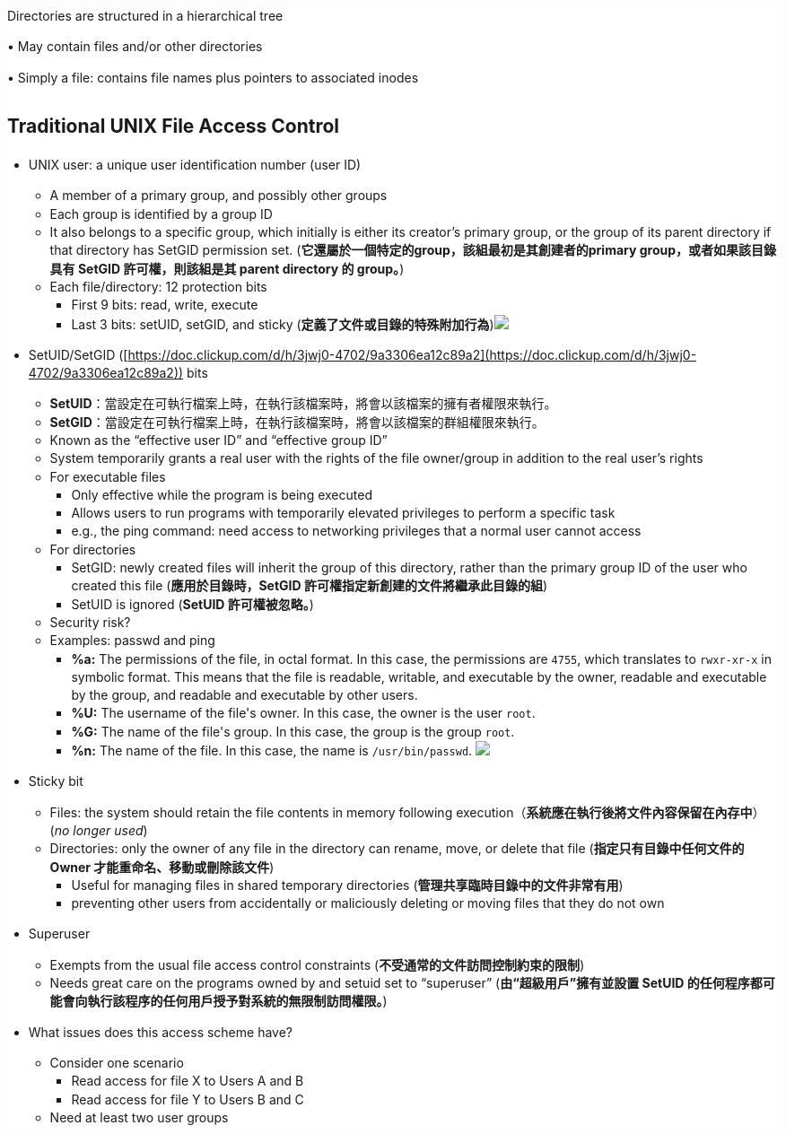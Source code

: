 Directories are structured in a hierarchical tree

• May contain files and/or other directories

• Simply a file: contains file names plus pointers to associated inodes

## Traditional UNIX File Access Control

*   UNIX user: a unique user identification number (user ID)
    *   A member of a primary group, and possibly other groups
    *   Each group is identified by a group ID
    *   It also belongs to a specific group, which initially is either its creator’s primary group, or the group of its parent directory if that directory has SetGID permission set. (**它還屬於一個特定的group，該組最初是其創建者的primary group，或者如果該目錄具有 SetGID 許可權，則該組是其 parent directory 的 group。**)
    *   Each file/directory: 12 protection bits
        *   First 9 bits: read, write, execute
        *   Last 3 bits: setUID, setGID, and sticky (**定義了文件或目錄的特殊附加行為**)![](https://t3764800.p.clickup-attachments.com/t3764800/6bcc2264-3806-488d-bcb8-34ad377edc48/Screen%20Shot%202023-11-09%20at%207.16.18%20PM.png)



*   SetUID/SetGID ([https://doc.clickup.com/d/h/3jwj0-4702/9a3306ea12c89a2](https://doc.clickup.com/d/h/3jwj0-4702/9a3306ea12c89a2)) bits
    *   **SetUID**：當設定在可執行檔案上時，在執行該檔案時，將會以該檔案的擁有者權限來執行。
    *   **SetGID**：當設定在可執行檔案上時，在執行該檔案時，將會以該檔案的群組權限來執行。
    *   Known as the “effective user ID” and “effective group ID”
    *   System temporarily grants a real user with the rights of the file owner/group in addition to the real user’s rights
    *   For executable files
        *   Only effective while the program is being executed
        *   Allows users to run programs with temporarily elevated privileges to perform a specific task
        *   e.g., the ping command: need access to networking privileges that a normal user cannot access
    *   For directories
        *   SetGID: newly created files will inherit the group of this directory, rather than the primary group ID of the user who created this file (**應用於目錄時，SetGID 許可權指定新創建的文件將繼承此目錄的組**)
        *   SetUID is ignored (**SetUID 許可權被忽略。**)
    *   Security risk?
    *   Examples: passwd and ping
        *   **%a:** The permissions of the file, in octal format. In this case, the permissions are `4755`, which translates to `rwxr-xr-x` in symbolic format. This means that the file is readable, writable, and executable by the owner, readable and executable by the group, and readable and executable by other users.
        *   **%U:** The username of the file's owner. In this case, the owner is the user `root`.
        *   **%G:** The name of the file's group. In this case, the group is the group `root`.
        *   **%n:** The name of the file. In this case, the name is `/usr/bin/passwd`.
        ![](https://t3764800.p.clickup-attachments.com/t3764800/d40509be-1ccc-4777-8a3a-6caf6d21817f/Screen%20Shot%202023-11-09%20at%207.54.14%20PM.png)
*   Sticky bit
    *   Files: the system should retain the file contents in memory following execution（**系統應在執行後將文件內容保留在內存中**） (_no longer used_)
    *   Directories: only the owner of any file in the directory can rename, move, or delete that file (**指定只有目錄中任何文件的 Owner 才能重命名、移動或刪除該文件**)
        *   Useful for managing files in shared temporary directories (**管理共享臨時目錄中的文件非常有用**)
        *   preventing other users from accidentally or maliciously deleting or moving files that they do not own
*   Superuser
    *   Exempts from the usual file access control constraints (**不受通常的文件訪問控制約束的限制**)
    *   Needs great care on the programs owned by and setuid set to “superuser” (**由“超級用戶”擁有並設置 SetUID 的****任何程序都可能會向執行該程序的任何用戶授予對系統的無限制訪問權限****。**)
*   What issues does this access scheme have?
    *   Consider one scenario
        *   Read access for file X to Users A and B
        *   Read access for file Y to Users B and C
    *   Need at least two user groups